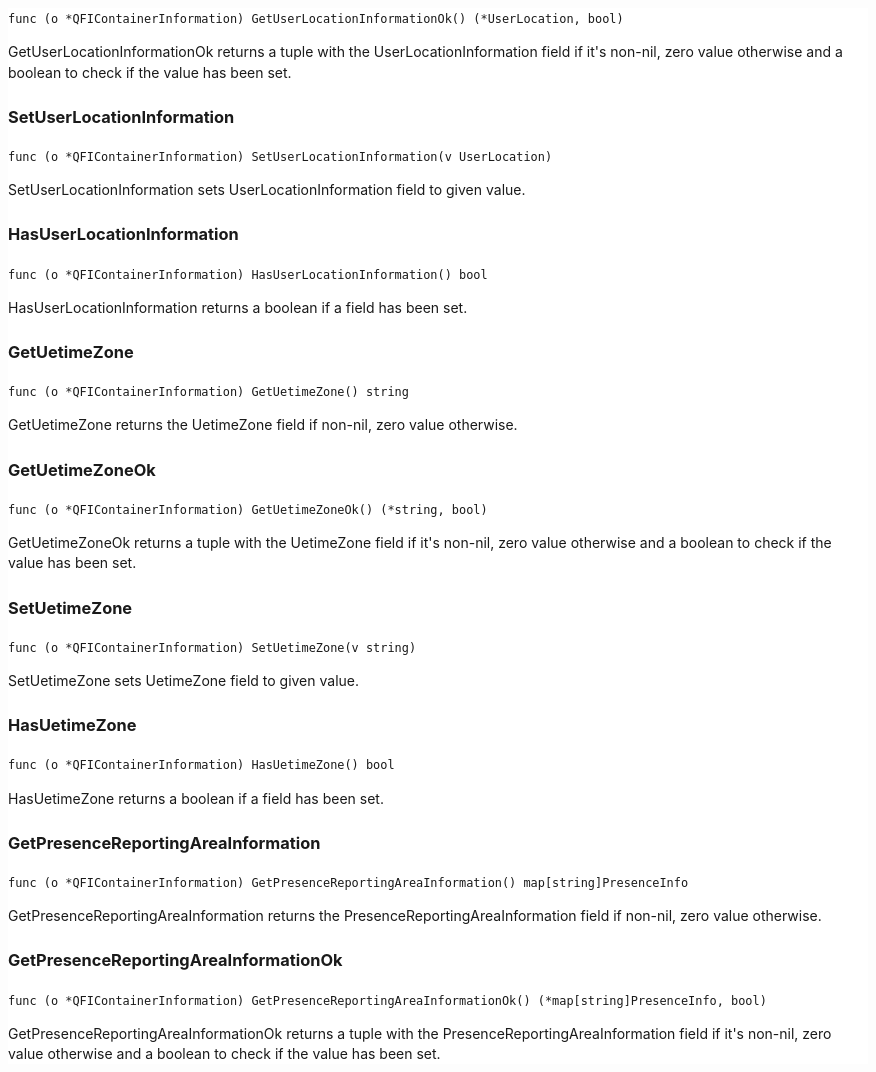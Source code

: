 `func (o *QFIContainerInformation) GetUserLocationInformationOk() (*UserLocation, bool)`

GetUserLocationInformationOk returns a tuple with the UserLocationInformation field if it's non-nil, zero value otherwise
and a boolean to check if the value has been set.

### SetUserLocationInformation

`func (o *QFIContainerInformation) SetUserLocationInformation(v UserLocation)`

SetUserLocationInformation sets UserLocationInformation field to given value.

### HasUserLocationInformation

`func (o *QFIContainerInformation) HasUserLocationInformation() bool`

HasUserLocationInformation returns a boolean if a field has been set.

### GetUetimeZone

`func (o *QFIContainerInformation) GetUetimeZone() string`

GetUetimeZone returns the UetimeZone field if non-nil, zero value otherwise.

### GetUetimeZoneOk

`func (o *QFIContainerInformation) GetUetimeZoneOk() (*string, bool)`

GetUetimeZoneOk returns a tuple with the UetimeZone field if it's non-nil, zero value otherwise
and a boolean to check if the value has been set.

### SetUetimeZone

`func (o *QFIContainerInformation) SetUetimeZone(v string)`

SetUetimeZone sets UetimeZone field to given value.

### HasUetimeZone

`func (o *QFIContainerInformation) HasUetimeZone() bool`

HasUetimeZone returns a boolean if a field has been set.

### GetPresenceReportingAreaInformation

`func (o *QFIContainerInformation) GetPresenceReportingAreaInformation() map[string]PresenceInfo`

GetPresenceReportingAreaInformation returns the PresenceReportingAreaInformation field if non-nil, zero value otherwise.

### GetPresenceReportingAreaInformationOk

`func (o *QFIContainerInformation) GetPresenceReportingAreaInformationOk() (*map[string]PresenceInfo, bool)`

GetPresenceReportingAreaInformationOk returns a tuple with the PresenceReportingAreaInformation field if it's non-nil, zero value otherwise
and a boolean to check if the value has been set.

